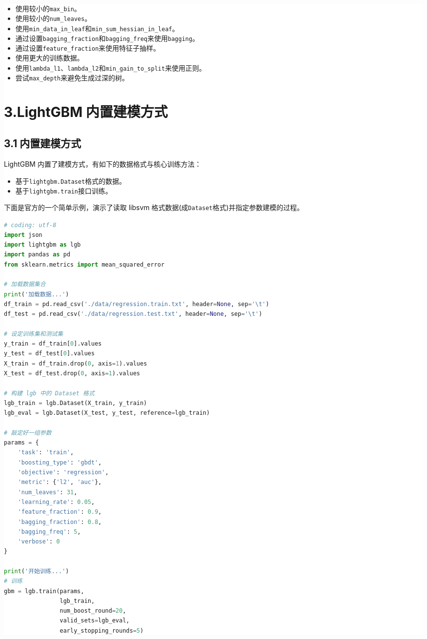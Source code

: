 *   使用较小的`max_bin`。
*   使用较小的`num_leaves`。
*   使用`min_data_in_leaf`和`min_sum_hessian_in_leaf`。
*   通过设置`bagging_fraction`和`bagging_freq`来使用`bagging`。
*   通过设置`feature_fraction`来使用特征子抽样。
*   使用更大的训练数据。
*   使用`lambda_l1`、`lambda_l2`和`min_gain_to_split`来使用正则。
*   尝试`max_depth`来避免生成过深的树。

# 3.LightGBM 内置建模方式

## 3.1 内置建模方式

LightGBM 内置了建模方式，有如下的数据格式与核心训练方法：

*   基于`lightgbm.Dataset`格式的数据。
*   基于`lightgbm.train`接口训练。

下面是官方的一个简单示例，演示了读取 libsvm 格式数据(成`Dataset`格式)并指定参数建模的过程。

```py
# coding: utf-8
import json
import lightgbm as lgb
import pandas as pd
from sklearn.metrics import mean_squared_error

# 加载数据集合
print('加载数据...')
df_train = pd.read_csv('./data/regression.train.txt', header=None, sep='\t')
df_test = pd.read_csv('./data/regression.test.txt', header=None, sep='\t')

# 设定训练集和测试集
y_train = df_train[0].values
y_test = df_test[0].values
X_train = df_train.drop(0, axis=1).values
X_test = df_test.drop(0, axis=1).values

# 构建 lgb 中的 Dataset 格式
lgb_train = lgb.Dataset(X_train, y_train)
lgb_eval = lgb.Dataset(X_test, y_test, reference=lgb_train)

# 敲定好一组参数
params = {
    'task': 'train',
    'boosting_type': 'gbdt',
    'objective': 'regression',
    'metric': {'l2', 'auc'},
    'num_leaves': 31,
    'learning_rate': 0.05,
    'feature_fraction': 0.9,
    'bagging_fraction': 0.8,
    'bagging_freq': 5,
    'verbose': 0
}

print('开始训练...')
# 训练
gbm = lgb.train(params,
                lgb_train,
                num_boost_round=20,
                valid_sets=lgb_eval,
                early_stopping_rounds=5)

```